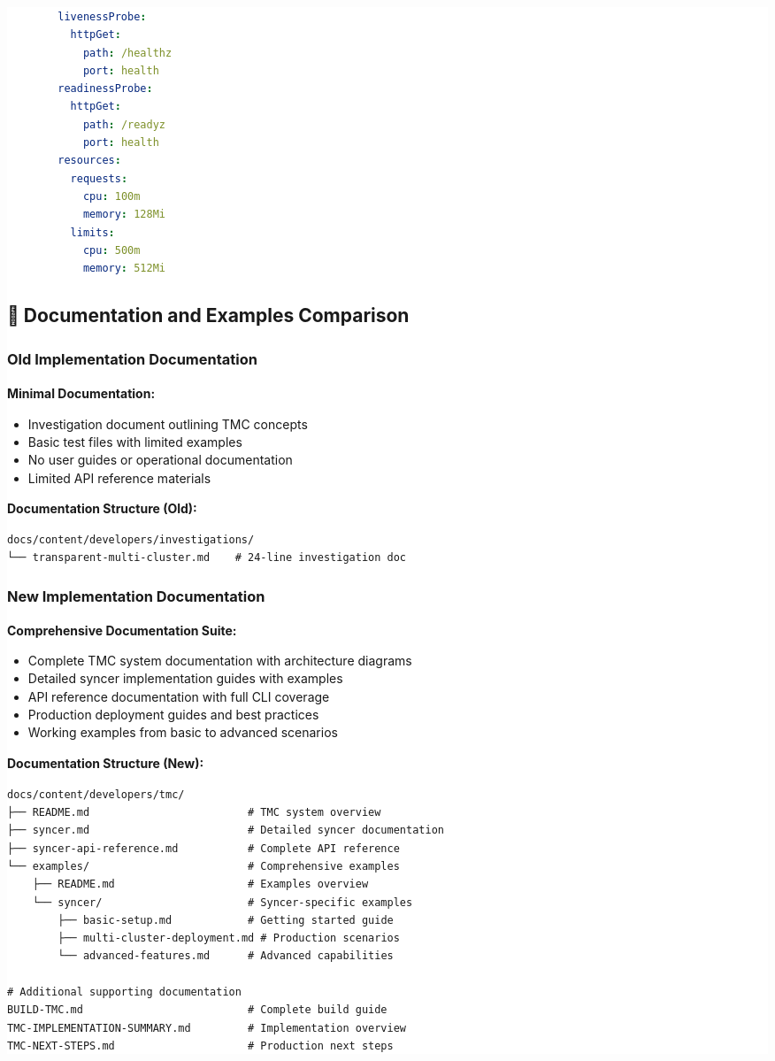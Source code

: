 ```yaml
        livenessProbe:
          httpGet:
            path: /healthz
            port: health
        readinessProbe:
          httpGet:
            path: /readyz
            port: health
        resources:
          requests:
            cpu: 100m
            memory: 128Mi
          limits:
            cpu: 500m
            memory: 512Mi
```

## 📖 Documentation and Examples Comparison

### Old Implementation Documentation

**Minimal Documentation:**
- Investigation document outlining TMC concepts
- Basic test files with limited examples
- No user guides or operational documentation
- Limited API reference materials

**Documentation Structure (Old):**
```
docs/content/developers/investigations/
└── transparent-multi-cluster.md    # 24-line investigation doc
```

### New Implementation Documentation

**Comprehensive Documentation Suite:**
- Complete TMC system documentation with architecture diagrams
- Detailed syncer implementation guides with examples
- API reference documentation with full CLI coverage
- Production deployment guides and best practices
- Working examples from basic to advanced scenarios

**Documentation Structure (New):**
```
docs/content/developers/tmc/
├── README.md                         # TMC system overview
├── syncer.md                         # Detailed syncer documentation
├── syncer-api-reference.md           # Complete API reference
└── examples/                         # Comprehensive examples
    ├── README.md                     # Examples overview
    └── syncer/                       # Syncer-specific examples
        ├── basic-setup.md            # Getting started guide
        ├── multi-cluster-deployment.md # Production scenarios
        └── advanced-features.md      # Advanced capabilities

# Additional supporting documentation
BUILD-TMC.md                          # Complete build guide  
TMC-IMPLEMENTATION-SUMMARY.md         # Implementation overview
TMC-NEXT-STEPS.md                     # Production next steps
```
